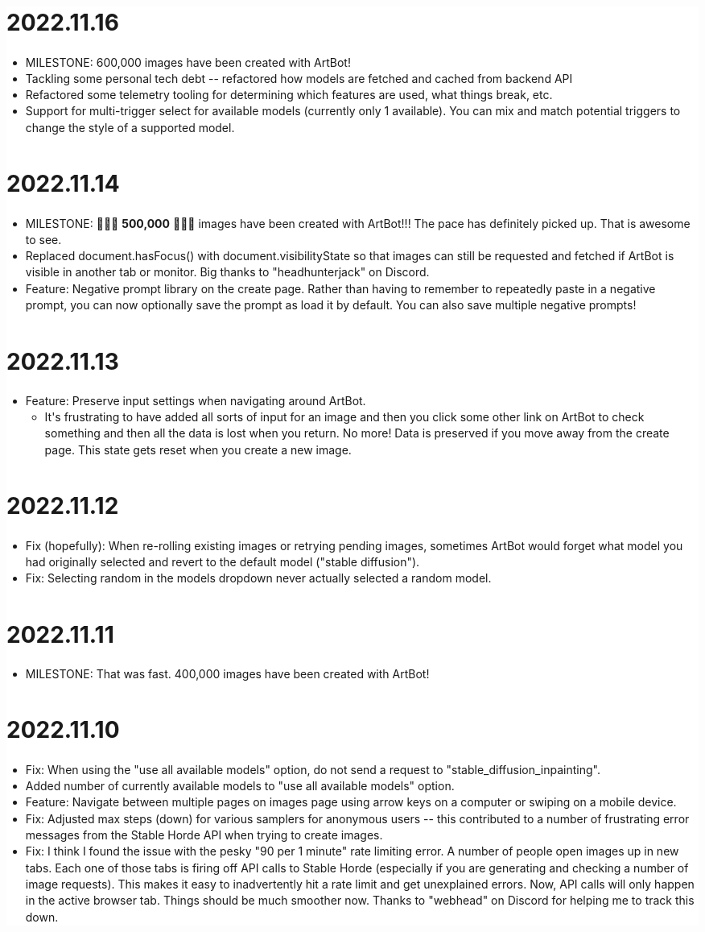 # 2022.11.16

- MILESTONE: 600,000 images have been created with ArtBot!
- Tackling some personal tech debt -- refactored how models are fetched and cached from backend API
- Refactored some telemetry tooling for determining which features are used, what things break, etc.
- Support for multi-trigger select for available models (currently only 1 available). You can mix and match potential triggers to change the style of a supported model.

# 2022.11.14

- MILESTONE: 🎉🎉🎉 **500,000** 🎉🎉🎉 images have been created with ArtBot!!! The pace has definitely picked up. That is awesome to see.
- Replaced document.hasFocus() with document.visibilityState so that images can still be requested and fetched if ArtBot is visible in another tab or monitor. Big thanks to "headhunterjack" on Discord.
- Feature: Negative prompt library on the create page. Rather than having to remember to repeatedly paste in a negative prompt, you can now optionally save the prompt as load it by default. You can also save multiple negative prompts!

# 2022.11.13

- Feature: Preserve input settings when navigating around ArtBot.
  - It's frustrating to have added all sorts of input for an image and then you click some other link on ArtBot to check something and then all the data is lost when you return. No more! Data is preserved if you move away from the create page. This state gets reset when you create a new image.

# 2022.11.12

- Fix (hopefully): When re-rolling existing images or retrying pending images, sometimes ArtBot would forget what model you had originally selected and revert to the default model ("stable diffusion").
- Fix: Selecting random in the models dropdown never actually selected a random model.

# 2022.11.11

- MILESTONE: That was fast. 400,000 images have been created with ArtBot!

# 2022.11.10

- Fix: When using the "use all available models" option, do not send a request to "stable_diffusion_inpainting".
- Added number of currently available models to "use all available models" option.
- Feature: Navigate between multiple pages on images page using arrow keys on a computer or swiping on a mobile device.
- Fix: Adjusted max steps (down) for various samplers for anonymous users -- this contributed to a number of frustrating error messages from the Stable Horde API when trying to create images.
- Fix: I think I found the issue with the pesky "90 per 1 minute" rate limiting error. A number of people open images up in new tabs. Each one of those tabs is firing off API calls to Stable Horde (especially if you are generating and checking a number of image requests). This makes it easy to inadvertently hit a rate limit and get unexplained errors. Now, API calls will only happen in the active browser tab. Things should be much smoother now. Thanks to "webhead" on Discord for helping me to track this down.
